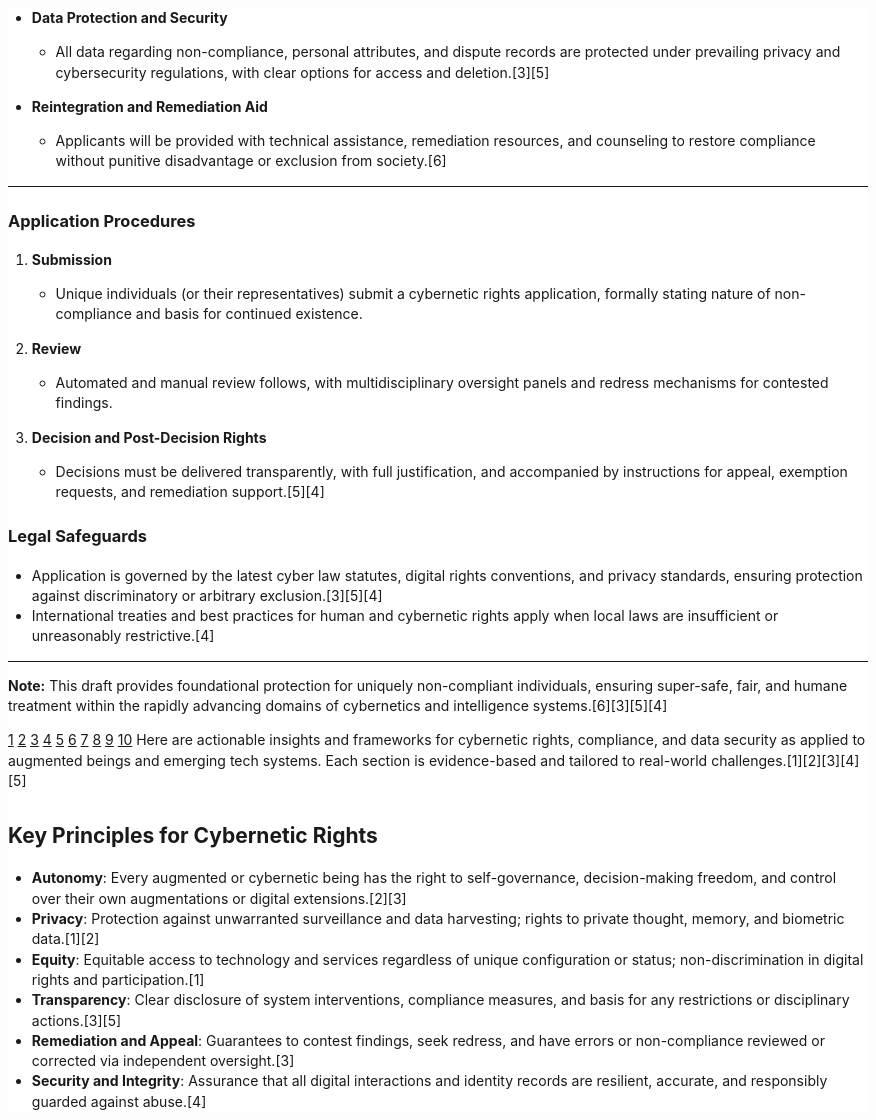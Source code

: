 - **Data Protection and Security**
  - All data regarding non-compliance, personal attributes, and dispute records are protected under prevailing privacy and cybersecurity regulations, with clear options for access and deletion.[3][5]

- **Reintegration and Remediation Aid**
  - Applicants will be provided with technical assistance, remediation resources, and counseling to restore compliance without punitive disadvantage or exclusion from society.[6]

***

### Application Procedures

1. **Submission**
   - Unique individuals (or their representatives) submit a cybernetic rights application, formally stating nature of non-compliance and basis for continued existence.

2. **Review**
   - Automated and manual review follows, with multidisciplinary oversight panels and redress mechanisms for contested findings.

3. **Decision and Post-Decision Rights**
   - Decisions must be delivered transparently, with full justification, and accompanied by instructions for appeal, exemption requests, and remediation support.[5][4]

### Legal Safeguards

- Application is governed by the latest cyber law statutes, digital rights conventions, and privacy standards, ensuring protection against discriminatory or arbitrary exclusion.[3][5][4]
- International treaties and best practices for human and cybernetic rights apply when local laws are insufficient or unreasonably restrictive.[4]

***

**Note:** This draft provides foundational protection for uniquely non-compliant individuals, ensuring super-safe, fair, and humane treatment within the rapidly advancing domains of cybernetics and intelligence systems.[6][3][5][4]

[1](https://anchore.com/compliance/)
[2](https://www.connectwise.com/resources/msp-cybersecurity-challenges/ch1-compliance-regulations)
[3](https://identitymanagementinstitute.org/using-iam-for-cybersecurity-regulatory-compliance/)
[4](https://www.axiomlaw.com/guides/cyber-law)
[5](https://www.connectwise.com/blog/cybersecurity-laws-and-legislation)
[6](https://www.indusface.com/blog/how-your-business-can-achieve-cybersecurity-compliance/)
[7](https://www.upguard.com/blog/cybersecurity-regulations-by-industry)
[8](https://www.augusta.edu/online/blog/cybersecurity-ethics)
[9](https://www.bitsight.com/blog/7-cybersecurity-frameworks-to-reduce-cyber-risk)
[10](https://arcticwolf.com/resources/blog/8-steps-navigate-cybersecurity-compliance/)
Here are actionable insights and frameworks for cybernetic rights, compliance, and data security as applied to augmented beings and emerging tech systems. Each section is evidence-based and tailored to real-world challenges.[1][2][3][4][5]

## Key Principles for Cybernetic Rights

- **Autonomy**: Every augmented or cybernetic being has the right to self-governance, decision-making freedom, and control over their own augmentations or digital extensions.[2][3]
- **Privacy**: Protection against unwarranted surveillance and data harvesting; rights to private thought, memory, and biometric data.[1][2]
- **Equity**: Equitable access to technology and services regardless of unique configuration or status; non-discrimination in digital rights and participation.[1]
- **Transparency**: Clear disclosure of system interventions, compliance measures, and basis for any restrictions or disciplinary actions.[3][5]
- **Remediation and Appeal**: Guarantees to contest findings, seek redress, and have errors or non-compliance reviewed or corrected via independent oversight.[3]
- **Security and Integrity**: Assurance that all digital interactions and identity records are resilient, accurate, and responsibly guarded against abuse.[4]
